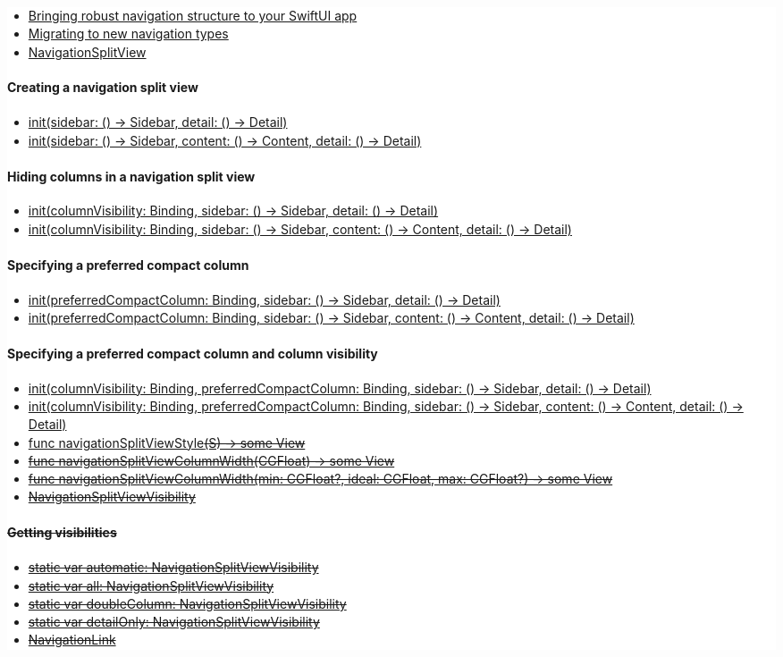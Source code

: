 - [Bringing robust navigation structure to your SwiftUI app](/documentation/swiftui/bringing-robust-navigation-structure-to-your-swiftui-app)
- [Migrating to new navigation types](/documentation/swiftui/migrating-to-new-navigation-types)
- [NavigationSplitView](/documentation/swiftui/navigationsplitview)

#### Creating a navigation split view

- [init(sidebar: () -> Sidebar, detail: () -> Detail)](/documentation/swiftui/navigationsplitview/init(sidebar:detail:))
- [init(sidebar: () -> Sidebar, content: () -> Content, detail: () -> Detail)](/documentation/swiftui/navigationsplitview/init(sidebar:content:detail:))

#### Hiding columns in a navigation split view

- [init(columnVisibility: Binding<NavigationSplitViewVisibility>, sidebar: () -> Sidebar, detail: () -> Detail)](/documentation/swiftui/navigationsplitview/init(columnvisibility:sidebar:detail:))
- [init(columnVisibility: Binding<NavigationSplitViewVisibility>, sidebar: () -> Sidebar, content: () -> Content, detail: () -> Detail)](/documentation/swiftui/navigationsplitview/init(columnvisibility:sidebar:content:detail:))

#### Specifying a preferred compact column

- [init(preferredCompactColumn: Binding<NavigationSplitViewColumn>, sidebar: () -> Sidebar, detail: () -> Detail)](/documentation/swiftui/navigationsplitview/init(preferredcompactcolumn:sidebar:detail:))
- [init(preferredCompactColumn: Binding<NavigationSplitViewColumn>, sidebar: () -> Sidebar, content: () -> Content, detail: () -> Detail)](/documentation/swiftui/navigationsplitview/init(preferredcompactcolumn:sidebar:content:detail:))

#### Specifying a preferred compact column and column visibility

- [init(columnVisibility: Binding<NavigationSplitViewVisibility>, preferredCompactColumn: Binding<NavigationSplitViewColumn>, sidebar: () -> Sidebar, detail: () -> Detail)](/documentation/swiftui/navigationsplitview/init(columnvisibility:preferredcompactcolumn:sidebar:detail:))
- [init(columnVisibility: Binding<NavigationSplitViewVisibility>, preferredCompactColumn: Binding<NavigationSplitViewColumn>, sidebar: () -> Sidebar, content: () -> Content, detail: () -> Detail)](/documentation/swiftui/navigationsplitview/init(columnvisibility:preferredcompactcolumn:sidebar:content:detail:))
- [func navigationSplitViewStyle<S>(S) -> some View](/documentation/swiftui/view/navigationsplitviewstyle(_:))
- [func navigationSplitViewColumnWidth(CGFloat) -> some View](/documentation/swiftui/view/navigationsplitviewcolumnwidth(_:))
- [func navigationSplitViewColumnWidth(min: CGFloat?, ideal: CGFloat, max: CGFloat?) -> some View](/documentation/swiftui/view/navigationsplitviewcolumnwidth(min:ideal:max:))
- [NavigationSplitViewVisibility](/documentation/swiftui/navigationsplitviewvisibility)

#### Getting visibilities

- [static var automatic: NavigationSplitViewVisibility](/documentation/swiftui/navigationsplitviewvisibility/automatic)
- [static var all: NavigationSplitViewVisibility](/documentation/swiftui/navigationsplitviewvisibility/all)
- [static var doubleColumn: NavigationSplitViewVisibility](/documentation/swiftui/navigationsplitviewvisibility/doublecolumn)
- [static var detailOnly: NavigationSplitViewVisibility](/documentation/swiftui/navigationsplitviewvisibility/detailonly)
- [NavigationLink](/documentation/swiftui/navigationlink)
